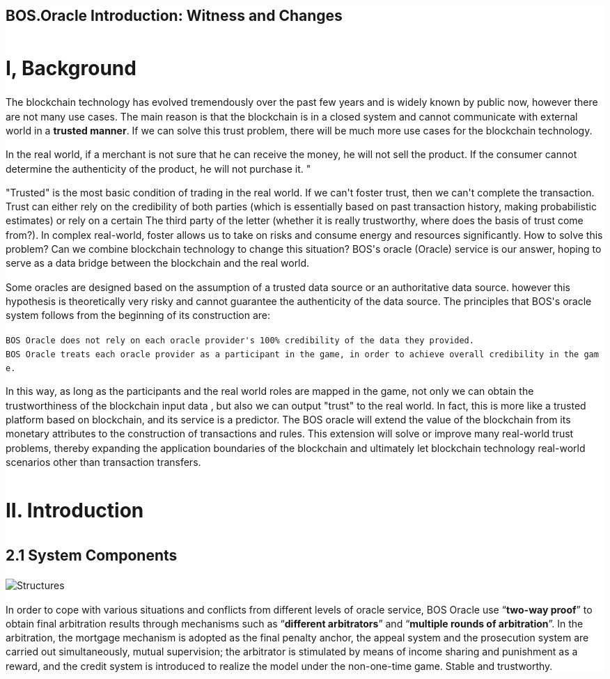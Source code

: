 BOS.Oracle Introduction: Witness and Changes
----------

# I, Background

The blockchain technology has evolved tremendously over the past few years and is widely known by public now, however there are not many use cases. The main reason is that the blockchain is in a closed system and cannot communicate with external world in a **trusted manner**. If we can solve this trust problem, there will be much more use cases for the blockchain technology.

In the real world, if a merchant is not sure that he can receive the money, he will not sell the product. If the consumer cannot determine the authenticity of the product, he will not purchase it. "

"Trusted" is the most basic condition of trading in the real world. If we can't foster trust, then we can't complete the transaction. Trust can either rely on the credibility of both parties (which is essentially based on past transaction history, making probabilistic estimates) or rely on a certain The third party of the letter (whether it is really trustworthy, where does the basis of trust come from?). In complex real-world, foster allows us to take on risks and consume energy and resources significantly. How to solve this problem? Can we combine blockchain technology to change this situation? BOS's oracle (Oracle) service is our answer, hoping to serve as a data bridge between the blockchain and the real world.

Some oracles are designed based on the assumption of a trusted data source or an authoritative data source. however this hypothesis is theoretically very risky and cannot guarantee the authenticity of the data source. The principles that BOS's oracle system follows from the beginning of its construction are:

    BOS Oracle does not rely on each oracle provider's 100% credibility of the data they provided. 
    BOS Oracle treats each oracle provider as a participant in the game, in order to achieve overall credibility in the game.

In this way, as long as the participants and the real world roles are mapped in the game, not only we can  obtain the trustworthiness of the blockchain input data , but also we can output "trust" to the real world. In fact, this is more like a trusted platform based on blockchain, and its service is a predictor. The BOS oracle will extend the value of the blockchain from its monetary attributes to the construction of transactions and rules. This extension will solve or improve many real-world trust problems, thereby expanding the application boundaries of the blockchain and ultimately let blockchain technology real-world scenarios other than transaction transfers.

# II. Introduction

## 2.1 System Components
![Structures](https://raw.githubusercontent.com/boscore/Documentation/master/imgs/oralce/bosoracle_structure.png)

In order to cope with various situations and conflicts from different levels of oracle service, BOS Oracle use “**two-way proof**” to obtain final arbitration results through mechanisms such as “**different arbitrators**” and “**multiple rounds of arbitration**”. In the arbitration, the mortgage mechanism is adopted as the final penalty anchor, the appeal system and the prosecution system are carried out simultaneously, mutual supervision; the arbitrator is stimulated by means of income sharing and punishment as a reward, and the credit system is introduced to realize the model under the non-one-time game. Stable and trustworthy.
